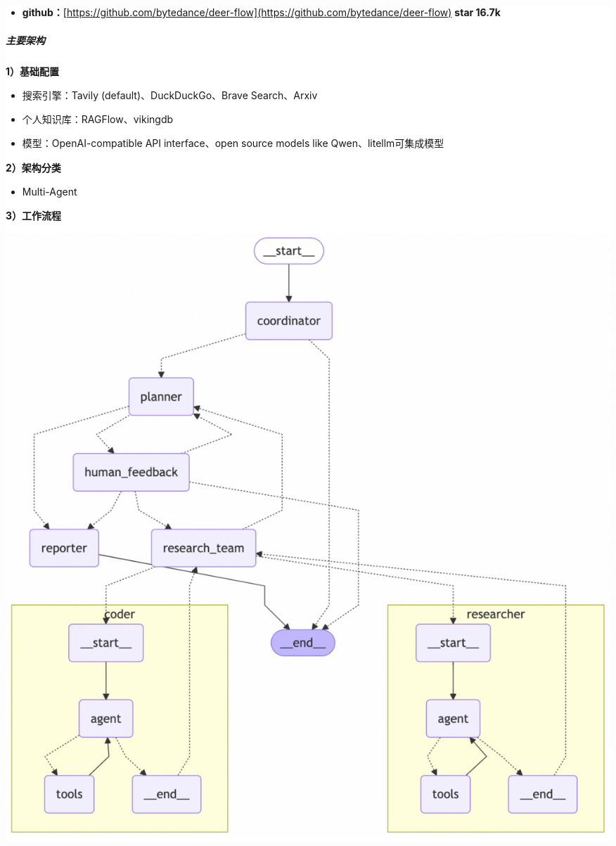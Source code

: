 *   **github：**[https://github.com/bytedance/deer-flow](https://github.com/bytedance/deer-flow) **star 16.7k**    

##### 主要架构

**1）基础配置**

*   搜索引擎：Tavily (default)、DuckDuckGo、Brave Search、Arxiv
    
*   个人知识库：RAGFlow、vikingdb
    
*   模型：OpenAI-compatible API interface、open source models like Qwen、litellm可集成模型
    

**2）架构分类**

*   Multi-Agent
    

**3）工作流程**

![image.png](https://raw.githubusercontent.com/modelscope/modelscope-classroom/main/Blogs/Articles/Deep-Research-Survey/resources/89cc2348.png)
